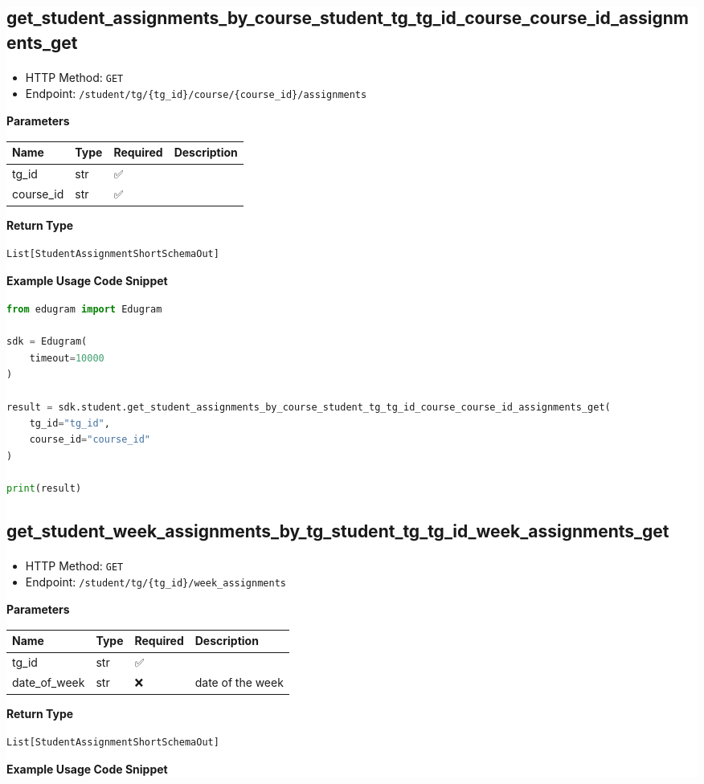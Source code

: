 ## get_student_assignments_by_course_student_tg_tg_id_course_course_id_assignments_get

- HTTP Method: `GET`
- Endpoint: `/student/tg/{tg_id}/course/{course_id}/assignments`

**Parameters**

| Name      | Type | Required | Description |
| :-------- | :--- | :------- | :---------- |
| tg_id     | str  | ✅       |             |
| course_id | str  | ✅       |             |

**Return Type**

`List[StudentAssignmentShortSchemaOut]`

**Example Usage Code Snippet**

```python
from edugram import Edugram

sdk = Edugram(
    timeout=10000
)

result = sdk.student.get_student_assignments_by_course_student_tg_tg_id_course_course_id_assignments_get(
    tg_id="tg_id",
    course_id="course_id"
)

print(result)
```

## get_student_week_assignments_by_tg_student_tg_tg_id_week_assignments_get

- HTTP Method: `GET`
- Endpoint: `/student/tg/{tg_id}/week_assignments`

**Parameters**

| Name         | Type | Required | Description      |
| :----------- | :--- | :------- | :--------------- |
| tg_id        | str  | ✅       |                  |
| date_of_week | str  | ❌       | date of the week |

**Return Type**

`List[StudentAssignmentShortSchemaOut]`

**Example Usage Code Snippet**
